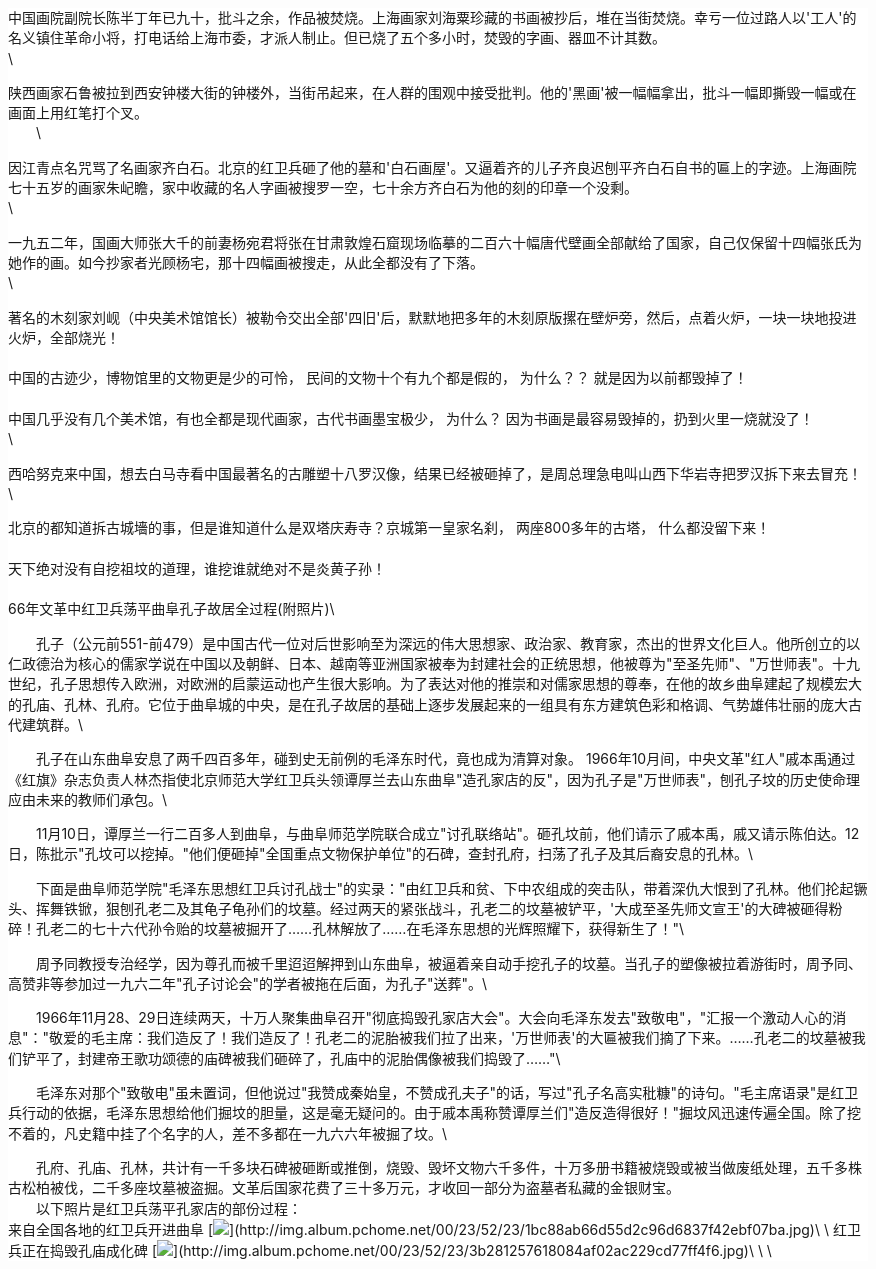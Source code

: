 中国画院副院长陈半丁年已九十，批斗之余，作品被焚烧。上海画家刘海粟珍藏的书画被抄后，堆在当街焚烧。幸亏一位过路人以'工人'的名义镇住革命小将，打电话给上海市委，才派人制止。但已烧了五个多小时，焚毁的字画、器皿不计其数。\
 \

陕西画家石鲁被拉到西安钟楼大街的钟楼外，当街吊起来，在人群的围观中接受批判。他的'黑画'被一幅幅拿出，批斗一幅即撕毁一幅或在画面上用红笔打个叉。\
 　　\

因江青点名咒骂了名画家齐白石。北京的红卫兵砸了他的墓和'白石画屋'。又逼着齐的儿子齐良迟刨平齐白石自书的匾上的字迹。上海画院七十五岁的画家朱屺瞻，家中收藏的名人字画被搜罗一空，七十余方齐白石为他的刻的印章一个没剩。\
 \

一九五二年，国画大师张大千的前妻杨宛君将张在甘肃敦煌石窟现场临摹的二百六十幅唐代壁画全部献给了国家，自己仅保留十四幅张氏为她作的画。如今抄家者光顾杨宅，那十四幅画被搜走，从此全都没有了下落。\
 \

著名的木刻家刘岘（中央美术馆馆长）被勒令交出全部'四旧'后，默默地把多年的木刻原版摞在壁炉旁，然后，点着火炉，一块一块地投进火炉，全部烧光！\
 \
 中国的古迹少，博物馆里的文物更是少的可怜，
民间的文物十个有九个都是假的， 为什么？？ 就是因为以前都毁掉了！\
 \
 中国几乎没有几个美术馆，有也全都是现代画家，古代书画墨宝极少， 为什么？
因为书画是最容易毁掉的，扔到火里一烧就没了！\
 \

西哈努克来中国，想去白马寺看中国最著名的古雕塑十八罗汉像，结果已经被砸掉了，是周总理急电叫山西下华岩寺把罗汉拆下来去冒充！\
 \

北京的都知道拆古城墻的事，但是谁知道什么是双塔庆寿寺？京城第一皇家名刹，
两座800多年的古塔， 什么都没留下来！\
 \
 天下绝对没有自挖祖坟的道理，谁挖谁就绝对不是炎黄子孙！\
\
 66年文革中红卫兵荡平曲阜孔子故居全过程(附照片)\

　　孔子（公元前551-前479）是中国古代一位对后世影响至为深远的伟大思想家、政治家、教育家，杰出的世界文化巨人。他所创立的以仁政德治为核心的儒家学说在中国以及朝鲜、日本、越南等亚洲国家被奉为封建社会的正统思想，他被尊为"至圣先师"、"万世师表"。十九世纪，孔子思想传入欧洲，对欧洲的启蒙运动也产生很大影响。为了表达对他的推崇和对儒家思想的尊奉，在他的故乡曲阜建起了规模宏大的孔庙、孔林、孔府。它位于曲阜城的中央，是在孔子故居的基础上逐步发展起来的一组具有东方建筑色彩和格调、气势雄伟壮丽的庞大古代建筑群。\

　　孔子在山东曲阜安息了两千四百多年，碰到史无前例的毛泽东时代，竟也成为清算对象。
1966年10月间，中央文革"红人"戚本禹通过《红旗》杂志负责人林杰指使北京师范大学红卫兵头领谭厚兰去山东曲阜"造孔家店的反"，因为孔子是"万世师表"，刨孔子坟的历史使命理应由未来的教师们承包。\

　　11月10日，谭厚兰一行二百多人到曲阜，与曲阜师范学院联合成立"讨孔联络站"。砸孔坟前，他们请示了戚本禹，戚又请示陈伯达。12日，陈批示"孔坟可以挖掉。"他们便砸掉"全国重点文物保护单位"的石碑，查封孔府，扫荡了孔子及其后裔安息的孔林。\

　　下面是曲阜师范学院"毛泽东思想红卫兵讨孔战士"的实录："由红卫兵和贫、下中农组成的突击队，带着深仇大恨到了孔林。他们抡起镢头、挥舞铁锨，狠刨孔老二及其龟子龟孙们的坟墓。经过两天的紧张战斗，孔老二的坟墓被铲平，'大成至圣先师文宣王'的大碑被砸得粉碎！孔老二的七十六代孙令贻的坟墓被掘开了……孔林解放了……在毛泽东思想的光辉照耀下，获得新生了！"\

　　周予同教授专治经学，因为尊孔而被千里迢迢解押到山东曲阜，被逼着亲自动手挖孔子的坟墓。当孔子的塑像被拉着游街时，周予同、高赞非等参加过一九六二年"孔子讨论会"的学者被拖在后面，为孔子"送葬"。\

　　1966年11月28、29日连续两天，十万人聚集曲阜召开"彻底捣毁孔家店大会"。大会向毛泽东发去"致敬电"，"汇报一个激动人心的消息"："敬爱的毛主席：我们造反了！我们造反了！孔老二的泥胎被我们拉了出来，'万世师表'的大匾被我们摘了下来。……孔老二的坟墓被我们铲平了，封建帝王歌功颂德的庙碑被我们砸碎了，孔庙中的泥胎偶像被我们捣毁了……"\

　　毛泽东对那个"致敬电"虽未置词，但他说过"我赞成秦始皇，不赞成孔夫子"的话，写过"孔子名高实秕糠"的诗句。"毛主席语录"是红卫兵行动的依据，毛泽东思想给他们掘坟的胆量，这是毫无疑问的。由于戚本禹称赞谭厚兰们"造反造得很好！"掘坟风迅速传遍全国。除了挖不着的，凡史籍中挂了个名字的人，差不多都在一九六六年被掘了坟。\

　　孔府、孔庙、孔林，共计有一千多块石碑被砸断或推倒，烧毁、毁坏文物六千多件，十万多册书籍被烧毁或被当做废纸处理，五千多株古松柏被伐，二千多座坟墓被盗掘。文革后国家花费了三十多万元，才收回一部分为盗墓者私藏的金银财宝。\
 　　以下照片是红卫兵荡平孔家店的部份过程：\
 来自全国各地的红卫兵开进曲阜
[![](https://images-blogger-opensocial.googleusercontent.com/gadgets/proxy?url=http%3A%2F%2Fimg.album.pchome.net%2F00%2F23%2F52%2F23%2F1bc88ab66d55d2c96d6837f42ebf07ba.jpg&container=blogger&gadget=a&rewriteMime=image%2F*)](http://img.album.pchome.net/00/23/52/23/1bc88ab66d55d2c96d6837f42ebf07ba.jpg)\
\
 红卫兵正在捣毁孔庙成化碑
[![](https://images-blogger-opensocial.googleusercontent.com/gadgets/proxy?url=http%3A%2F%2Fimg.album.pchome.net%2F00%2F23%2F52%2F23%2F3b281257618084af02ac229cd77ff4f6.jpg&container=blogger&gadget=a&rewriteMime=image%2F*)](http://img.album.pchome.net/00/23/52/23/3b281257618084af02ac229cd77ff4f6.jpg)\
\
 \